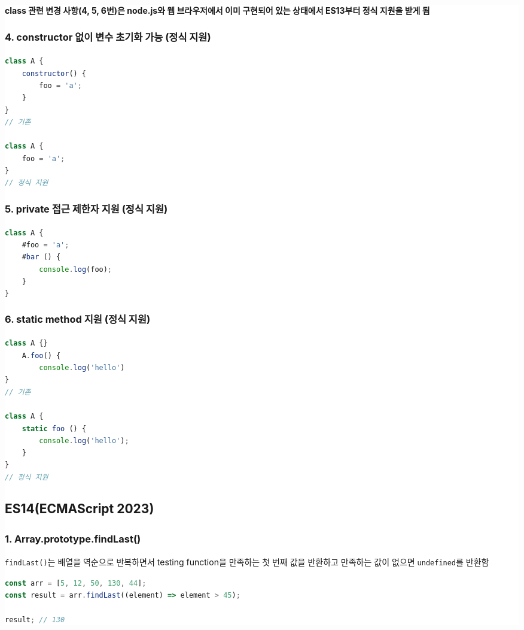 **class 관련 변경 사항(4, 5, 6번)은 node.js와 웹 브라우저에서 이미 구현되어 있는 상태에서 ES13부터 정식 지원을 받게 됨**

### 4. constructor 없이 변수 초기화 가능 (정식 지원)
```js
class A {
    constructor() {
        foo = 'a';
    }
}
// 기존

class A {
    foo = 'a'; 
}
// 정식 지원
```
### 5. private 접근 제한자 지원 (정식 지원)
```js
class A {
	#foo = 'a';
    #bar () {
    	console.log(foo);
	}
}
```

### 6. static method 지원 (정식 지원)
```js
class A {}
    A.foo() {
        console.log('hello') 
}
// 기존

class A {
    static foo () {
        console.log('hello'); 
    }
}
// 정식 지원
```


## ES14(ECMAScript 2023)
### 1. Array.prototype.findLast()
`findLast()`는 배열을 역순으로 반복하면서 testing function을 만족하는 첫 번째 값을 반환하고 만족하는 값이 없으면 `undefined`를 반환함<br>
```js
const arr = [5, 12, 50, 130, 44];
const result = arr.findLast((element) => element > 45);

result; // 130
```
